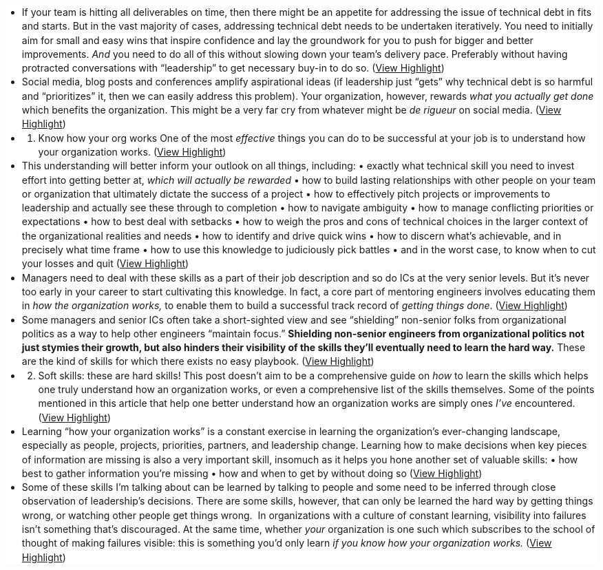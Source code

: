 - If your team is hitting all deliverables on time, then there might be an appetite for addressing the issue of technical debt in fits and starts. But in the vast majority of cases, addressing technical debt needs to be undertaken iteratively. You need to initially aim for small and easy wins that inspire confidence and lay the groundwork for you to push for bigger and better improvements. *And* you need to do all of this without slowing down your team’s delivery pace. Preferably without having protracted conversations with “leadership” to get necessary buy-in to do so. ([View Highlight](https://read.readwise.io/read/01jcgx1xjparbthtjs5kd0v2wc))
- Social media, blog posts and conferences amplify aspirational ideas (if leadership just “gets” why technical debt is so harmful and “prioritizes” it, then we can easily address this problem). Your organization, however, rewards *what you actually get done* which benefits the organization. This might be a very far cry from whatever might be *de rigueur* on social media. ([View Highlight](https://read.readwise.io/read/01jcgx26ahpyqf6d4e0wh0nkhr))
- 1. Know how your org works
  One of the most *effective* things you can do to be successful at your job is to understand how your organization works. ([View Highlight](https://read.readwise.io/read/01jcgx2bsbe9gdcjv8factydnn))
- This understanding will better inform your outlook on all things, including:
  • exactly what technical skill you need to invest effort into getting better at, *which* *will actually be rewarded*
  • how to build lasting relationships with other people on your team or organization that ultimately dictate the success of a project
  • how to effectively pitch projects or improvements to leadership and actually see these through to completion
  • how to navigate ambiguity
  • how to manage conflicting priorities or expectations
  • how to best deal with setbacks
  • how to weigh the pros and cons of technical choices in the larger context of the organizational realities and needs
  • how to identify and drive quick wins
  • how to discern what’s achievable, and in precisely what time frame
  • how to use this knowledge to judiciously pick battles
  • and in the worst case, to know when to cut your losses and quit ([View Highlight](https://read.readwise.io/read/01jcgx2nfk03c81qqnzs25ty1n))
- Managers need to deal with these skills as a part of their job description and so do ICs at the very senior levels. But it’s never too early in your career to start cultivating this knowledge. In fact, a core part of mentoring engineers involves educating them in *how the organization works,* to enable them to build a successful track record of *getting things done*. ([View Highlight](https://read.readwise.io/read/01jcgx334dgfjtjj0cfx9pzdc0))
- Some managers and senior ICs often take a short-sighted view and see “shielding” non-senior folks from organizational politics as a way to help other engineers “maintain focus.”
  **Shielding non-senior engineers from organizational politics not just stymies their growth, but also hinders their visibility of the skills they’ll eventually need to learn the hard way.** These are the kind of skills for which there exists no easy playbook. ([View Highlight](https://read.readwise.io/read/01jcgx3ja6xap9qm54ne5n1xng))
- 2. Soft skills: these are hard skills!
  This post doesn’t aim to be a comprehensive guide on *how* to learn the skills which helps one truly understand how an organization works, or even a comprehensive list of the skills themselves. Some of the points mentioned in this article that help one better understand how an organization works are simply ones *I’ve* encountered. ([View Highlight](https://read.readwise.io/read/01jcgx4b0fshjw3g3ej8acvkrd))
- Learning “how your organization works” is a constant exercise in learning the organization’s ever-changing landscape, especially as people, projects, priorities, partners, and leadership change. Learning how to make decisions when key pieces of information are missing is also a very important skill, insomuch as it helps you hone another set of valuable skills:
  • how best to gather information you’re missing
  • how and when to get by without doing so ([View Highlight](https://read.readwise.io/read/01jcgx4kwaf67mejfxqyrnctbj))
- Some of these skills I’m talking about can be learned by talking to people and some need to be inferred through close observation of leadership’s decisions. There are some skills, however, that can only be learned the hard way by getting things wrong, or watching other people get things wrong. 
  In organizations with a culture of constant learning, visibility into failures isn’t something that’s discouraged. At the same time, whether *your* organization is one such which subscribes to the school of thought of making failures visible: this is something you’d only learn *if you know how your organization works.* ([View Highlight](https://read.readwise.io/read/01jcgx539vg53zkhgbha9pmbpa))